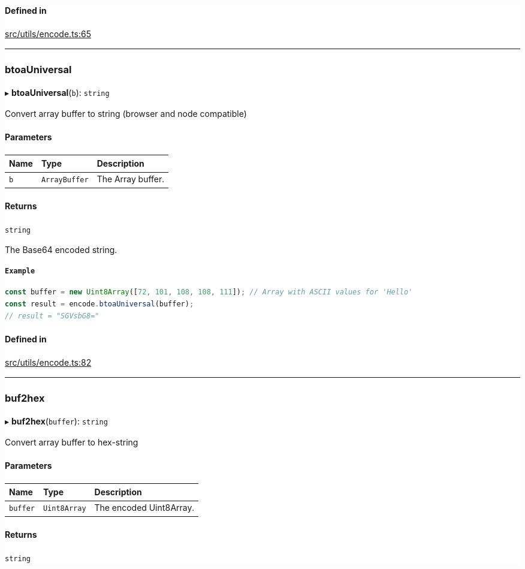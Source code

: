#### Defined in

[src/utils/encode.ts:65](https://github.com/starknet-io/starknet.js/blob/v7.6.2/src/utils/encode.ts#L65)

---

### btoaUniversal

▸ **btoaUniversal**(`b`): `string`

Convert array buffer to string (browser and node compatible)

#### Parameters

| Name | Type          | Description       |
| :--- | :------------ | :---------------- |
| `b`  | `ArrayBuffer` | The Array buffer. |

#### Returns

`string`

The Base64 encoded string.

**`Example`**

```typescript
const buffer = new Uint8Array([72, 101, 108, 108, 111]); // Array with ASCII values for 'Hello'
const result = encode.btoaUniversal(buffer);
// result = "SGVsbG8="
```

#### Defined in

[src/utils/encode.ts:82](https://github.com/starknet-io/starknet.js/blob/v7.6.2/src/utils/encode.ts#L82)

---

### buf2hex

▸ **buf2hex**(`buffer`): `string`

Convert array buffer to hex-string

#### Parameters

| Name     | Type         | Description             |
| :------- | :----------- | :---------------------- |
| `buffer` | `Uint8Array` | The encoded Uint8Array. |

#### Returns

`string`
